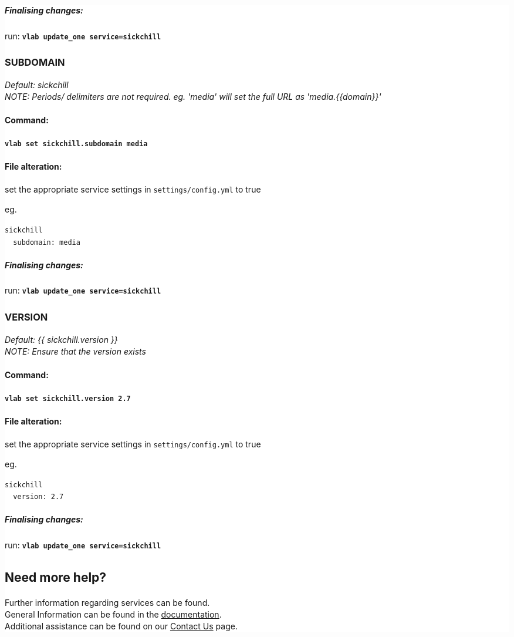 ##### Finalising changes:

run: **`vlab update_one service=sickchill`**

### SUBDOMAIN
*Default: sickchill* <br>
*NOTE: Periods/ delimiters are not required. eg. 'media' will set the full URL as 'media.{{domain}}'*

#### Command:

**`vlab set sickchill.subdomain media`**

#### File alteration:

set the appropriate service settings in `settings/config.yml` to true

eg.
```
sickchill
  subdomain: media
```

##### Finalising changes:

run: **`vlab update_one service=sickchill`**

### VERSION
*Default: {{  sickchill.version  }}* <br>
*NOTE: Ensure that the version exists*

#### Command:

**`vlab set sickchill.version 2.7`**

#### File alteration:

set the appropriate service settings in `settings/config.yml` to true

eg.
```
sickchill
  version: 2.7
```

##### Finalising changes:

run: **`vlab update_one service=sickchill`**

## Need more help?
Further information regarding services can be found. <br>
General Information can be found in the [documentation](https://docs.vivumlab.com). <br>
Additional assistance can be found on our [Contact Us](https://docs.vivumlab.com/Contact-us) page.

